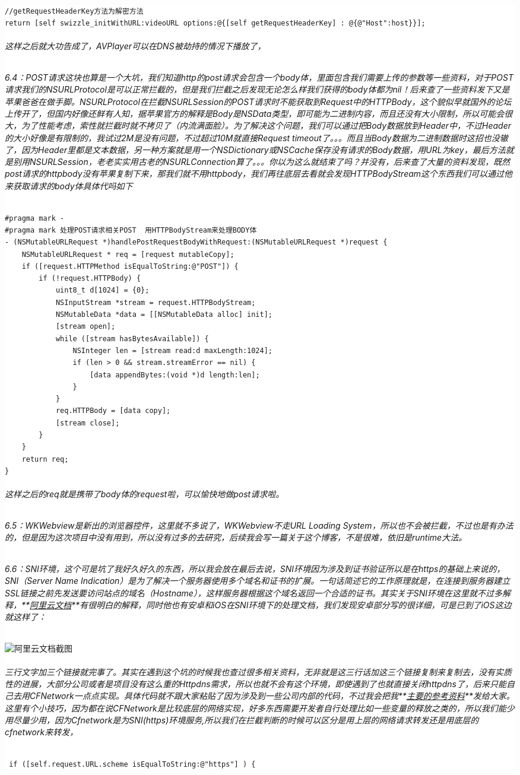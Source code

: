 ```
//getRequestHeaderKey方法为解密方法
return [self swizzle_initWithURL:videoURL options:@{[self getRequestHeaderKey] : @{@"Host":host}}];
```
###### 这样之后就大功告成了，AVPlayer可以在DNS被劫持的情况下播放了，
###### 6.4：POST请求这块也算是一个大坑，我们知道http的post请求会包含一个body体，里面包含我们需要上传的参数等一些资料，对于POST请求我们的NSURLProtocol是可以正常拦截的，但是我们拦截之后发现无论怎么样我们获得的body体都为nil！后来查了一些资料发下又是苹果爸爸在做手脚。NSURLProtocol在拦截NSURLSession的POST请求时不能获取到Request中的HTTPBody，这个貌似早就国外的论坛上传开了，但国内好像还鲜有人知，据苹果官方的解释是Body是NSData类型，即可能为二进制内容，而且还没有大小限制，所以可能会很大，为了性能考虑，索性就拦截时就不拷贝了（内流满面脸）。为了解决这个问题，我们可以通过把Body数据放到Header中，不过Header的大小好像是有限制的，我试过2M是没有问题，不过超过10M就直接Request timeout了。。。而且当Body数据为二进制数据时这招也没辙了，因为Header里都是文本数据，另一种方案就是用一个NSDictionary或NSCache保存没有请求的Body数据，用URL为key，最后方法就是别用NSURLSession，老老实实用古老的NSURLConnection算了。。。你以为这么就结束了吗？并没有，后来查了大量的资料发现，既然post请求的httpbody没有苹果复制下来，那我们就不用httpbody，我们再往底层去看就会发现HTTPBodyStream这个东西我们可以通过他来获取请求的body体具体代吗如下
```
#pragma mark -
#pragma mark 处理POST请求相关POST  用HTTPBodyStream来处理BODY体
- (NSMutableURLRequest *)handlePostRequestBodyWithRequest:(NSMutableURLRequest *)request {
    NSMutableURLRequest * req = [request mutableCopy];
    if ([request.HTTPMethod isEqualToString:@"POST"]) {
        if (!request.HTTPBody) {
            uint8_t d[1024] = {0};
            NSInputStream *stream = request.HTTPBodyStream;
            NSMutableData *data = [[NSMutableData alloc] init];
            [stream open];
            while ([stream hasBytesAvailable]) {
                NSInteger len = [stream read:d maxLength:1024];
                if (len > 0 && stream.streamError == nil) {
                    [data appendBytes:(void *)d length:len];
                }
            }
            req.HTTPBody = [data copy];
            [stream close];
        }
    }
    return req;
}

```
###### 这样之后的req就是携带了body体的request啦，可以愉快地做post请求啦。
###### 6.5：WKWebview是新出的浏览器控件，这里就不多说了，WKWebview不走URL Loading System，所以也不会被拦截，不过也是有办法的，但是因为这次项目中没有用到，所以没有过多的去研究，后续我会写一篇关于这个博客，不是很难，依旧是runtime大法。
###### 6.6：SNI环境，这个可是坑了我好久好久的东西，所以我会放在最后去说，SNI环境因为涉及到证书验证所以是在https的基础上来说的，SNI（Server Name Indication）是为了解决一个服务器使用多个域名和证书的扩展。一句话简述它的工作原理就是，在连接到服务器建立SSL链接之前先发送要访问站点的域名（Hostname），这样服务器根据这个域名返回一个合适的证书。其实关于SNI环境在这里就不过多解释，**[阿里云文档](https://help.aliyun.com/document_detail/30143.html)**有很明白的解释，同时他也有安卓和iOS在SNI环境下的处理文档，我们发现安卓部分写的很详细，可是已到了iOS这边就这样了：
![阿里云文档截图](https://ws3.sinaimg.cn/large/006tNc79gy1fo6juzsqdqj31kw0bbn5v.jpg)
###### 三行文字加三个链接就完事了。其实在遇到这个坑的时候我也查过很多相关资料，无非就是这三行话加这三个链接复制来复制去，没有实质性的进展，大部分公司或者是项目没有这么重的Httpdns需求，所以也就不会有这个环境，即使遇到了也就直接关闭httpdns了，后来只能自己去用CFNetwork一点点实现。具体代码就不跟大家粘贴了因为涉及到一些公司内部的代码，不过我会把我**[主要的参考资料](https://github.com/Dave1991/alicloud-ios-demo/blob/master/httpdns_ios_demo/httpdns_ios_demo/CFHttpMessageURLProtocol.m)**发给大家。这里有个小技巧，因为都在说CFNetwork是比较底层的网络实现，好多东西需要开发者自行处理比如一些变量的释放之类的，所以我们能少用尽量少用，因为Cfnetwork是为SNI(https)环境服务,所以我们在拦截判断的时候可以区分是用上层的网络请求转发还是用底层的cfnetwork来转发，
```
 if ([self.request.URL.scheme isEqualToString:@"https"] ) {
```